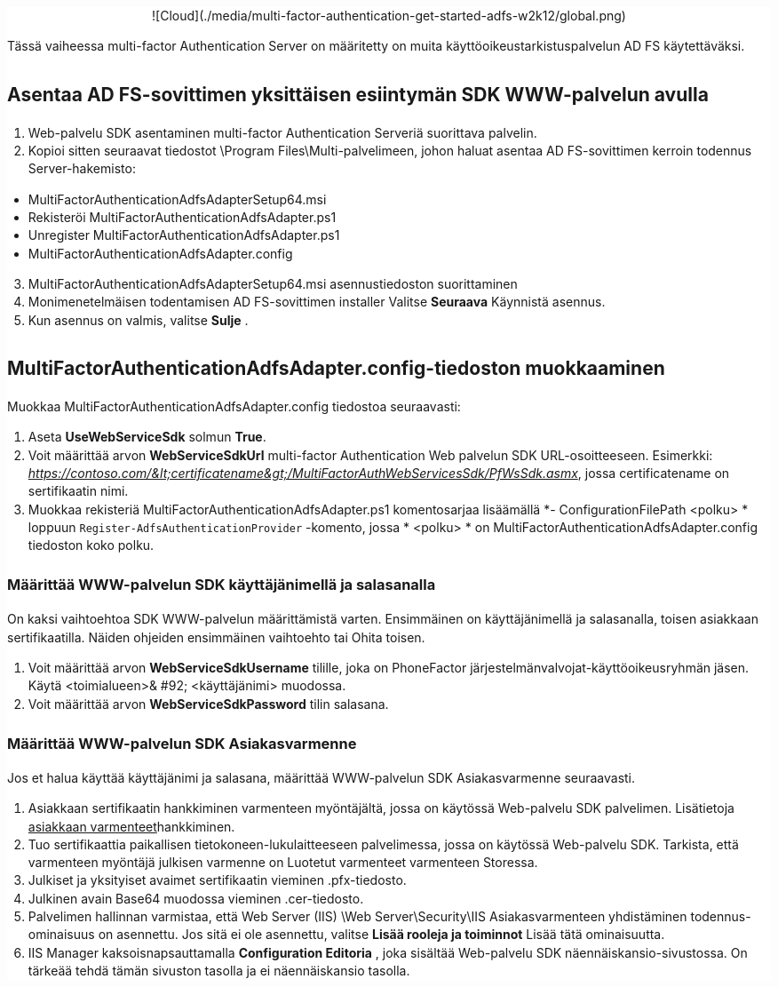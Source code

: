 <center>![Cloud](./media/multi-factor-authentication-get-started-adfs-w2k12/global.png)</center>

Tässä vaiheessa multi-factor Authentication Server on määritetty on muita käyttöoikeustarkistuspalvelun AD FS käytettäväksi.

## <a name="install-a-standalone-instance-of-the-ad-fs-adapter-by-using-the-web-service-sdk"></a>Asentaa AD FS-sovittimen yksittäisen esiintymän SDK WWW-palvelun avulla
1. Web-palvelu SDK asentaminen multi-factor Authentication Serveriä suorittava palvelin.
2. Kopioi sitten seuraavat tiedostot \Program Files\Multi-palvelimeen, johon haluat asentaa AD FS-sovittimen kerroin todennus Server-hakemisto:
  - MultiFactorAuthenticationAdfsAdapterSetup64.msi
  - Rekisteröi MultiFactorAuthenticationAdfsAdapter.ps1
  - Unregister MultiFactorAuthenticationAdfsAdapter.ps1
  - MultiFactorAuthenticationAdfsAdapter.config
3. MultiFactorAuthenticationAdfsAdapterSetup64.msi asennustiedoston suorittaminen
4. Monimenetelmäisen todentamisen AD FS-sovittimen installer Valitse **Seuraava** Käynnistä asennus.
5. Kun asennus on valmis, valitse **Sulje** .

## <a name="edit-the-multifactorauthenticationadfsadapterconfig-file"></a>MultiFactorAuthenticationAdfsAdapter.config-tiedoston muokkaaminen

Muokkaa MultiFactorAuthenticationAdfsAdapter.config tiedostoa seuraavasti:

1. Aseta **UseWebServiceSdk** solmun **True**.  
2. Voit määrittää arvon **WebServiceSdkUrl** multi-factor Authentication Web palvelun SDK URL-osoitteeseen. Esimerkki: *https://contoso.com/&lt;certificatename&gt;/MultiFactorAuthWebServicesSdk/PfWsSdk.asmx*, jossa certificatename on sertifikaatin nimi.  
3. Muokkaa rekisteriä MultiFactorAuthenticationAdfsAdapter.ps1 komentosarjaa lisäämällä *- ConfigurationFilePath &lt;polku&gt; * loppuun `Register-AdfsAuthenticationProvider` -komento, jossa * &lt;polku&gt; * on MultiFactorAuthenticationAdfsAdapter.config tiedoston koko polku.

### <a name="configure-the-web-service-sdk-with-a-username-and-password"></a>Määrittää WWW-palvelun SDK käyttäjänimellä ja salasanalla

On kaksi vaihtoehtoa SDK WWW-palvelun määrittämistä varten. Ensimmäinen on käyttäjänimellä ja salasanalla, toisen asiakkaan sertifikaatilla. Näiden ohjeiden ensimmäinen vaihtoehto tai Ohita toisen.  

1. Voit määrittää arvon **WebServiceSdkUsername** tilille, joka on PhoneFactor järjestelmänvalvojat-käyttöoikeusryhmän jäsen. Käytä &lt;toimialueen&gt;& #92; &lt;käyttäjänimi&gt; muodossa.  
2. Voit määrittää arvon **WebServiceSdkPassword** tilin salasana.

### <a name="configure-the-web-service-sdk-with-a-client-certificate"></a>Määrittää WWW-palvelun SDK Asiakasvarmenne

Jos et halua käyttää käyttäjänimi ja salasana, määrittää WWW-palvelun SDK Asiakasvarmenne seuraavasti.

1. Asiakkaan sertifikaatin hankkiminen varmenteen myöntäjältä, jossa on käytössä Web-palvelu SDK palvelimen. Lisätietoja [asiakkaan varmenteet](https://technet.microsoft.com/library/cc770328.aspx)hankkiminen.  
2. Tuo sertifikaattia paikallisen tietokoneen-lukulaitteeseen palvelimessa, jossa on käytössä Web-palvelu SDK. Tarkista, että varmenteen myöntäjä julkisen varmenne on Luotetut varmenteet varmenteen Storessa.  
3. Julkiset ja yksityiset avaimet sertifikaatin vieminen .pfx-tiedosto.  
4. Julkinen avain Base64 muodossa vieminen .cer-tiedosto.  
5. Palvelimen hallinnan varmistaa, että Web Server (IIS) \Web Server\Security\IIS Asiakasvarmenteen yhdistäminen todennus-ominaisuus on asennettu. Jos sitä ei ole asennettu, valitse **Lisää rooleja ja toiminnot** Lisää tätä ominaisuutta.  
6. IIS Manager kaksoisnapsauttamalla **Configuration Editoria** , joka sisältää Web-palvelu SDK näennäiskansio-sivustossa. On tärkeää tehdä tämän sivuston tasolla ja ei näennäiskansio tasolla.  